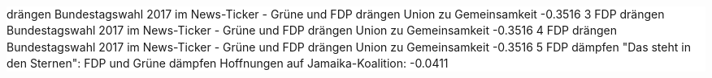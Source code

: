 </td>
<td style="text-align: left;">
drängen
</td>
<td style="text-align: left;">
Bundestagswahl 2017 im News-Ticker - Grüne und FDP drängen Union zu Gemeinsamkeit <https://t.co/SNLf5JFhVz>
</td>
<td style="text-align: left;">
-0.3516
</td>
</tr>
<tr>
<td style="text-align: left;">
3
</td>
<td style="text-align: left;">
FDP
</td>
<td style="text-align: left;">
drängen
</td>
<td style="text-align: left;">
Bundestagswahl 2017 im News-Ticker - Grüne und FDP drängen Union zu Gemeinsamkeit <https://t.co/9TkTmAYfLZ>
</td>
<td style="text-align: left;">
-0.3516
</td>
</tr>
<tr>
<td style="text-align: left;">
4
</td>
<td style="text-align: left;">
FDP
</td>
<td style="text-align: left;">
drängen
</td>
<td style="text-align: left;">
Bundestagswahl 2017 im News-Ticker - Grüne und FDP drängen Union zu Gemeinsamkeit <https://t.co/t6hQqg0xYf>
</td>
<td style="text-align: left;">
-0.3516
</td>
</tr>
<tr>
<td style="text-align: left;">
5
</td>
<td style="text-align: left;">
FDP
</td>
<td style="text-align: left;">
dämpfen
</td>
<td style="text-align: left;">
"Das steht in den Sternen": FDP und Grüne dämpfen Hoffnungen auf Jamaika-Koalition: <https://t.co/WboD89nY99>
</td>
<td style="text-align: left;">
-0.0411